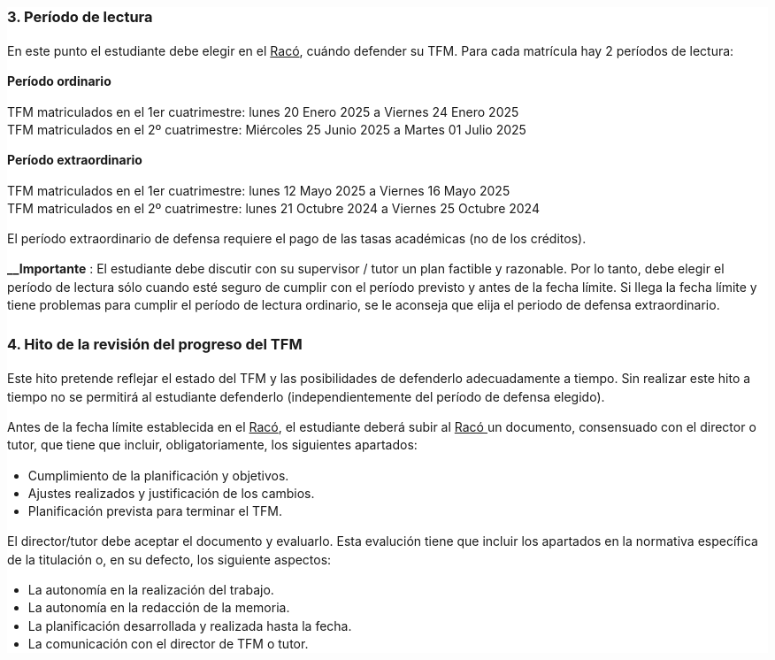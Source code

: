

### **3\. Período de lectura**

En este punto el estudiante debe elegir en el
[Racó](https://raco.fib.upc.edu/), cuándo defender su TFM. Para cada matrícula
hay 2 períodos de lectura:

**Período ordinario**

TFM matriculados en el 1er cuatrimestre: lunes 20 Enero 2025 a Viernes 24
Enero 2025  
TFM matriculados en el 2º cuatrimestre: Miércoles 25 Junio 2025 a Martes 01
Julio 2025

**Período extraordinario**

TFM matriculados en el 1er cuatrimestre: lunes 12 Mayo 2025 a Viernes 16 Mayo
2025  
TFM matriculados en el 2º cuatrimestre: lunes 21 Octubre 2024 a Viernes 25
Octubre 2024

El período extraordinario de defensa requiere el pago de las tasas académicas
(no de los créditos).



**__Importante** : El estudiante debe discutir con su supervisor / tutor un
plan factible y razonable. Por lo tanto, debe elegir el período de lectura
sólo cuando esté seguro de cumplir con el período previsto y antes de la fecha
límite. Si llega la fecha límite y tiene problemas para cumplir el período de
lectura ordinario, se le aconseja que elija el periodo de defensa
extraordinario.



### **4\. Hito de la revisión del progreso del TFM**

Este hito pretende reflejar el estado del TFM y las posibilidades de
defenderlo adecuadamente a tiempo. Sin realizar este hito a tiempo no se
permitirá al estudiante defenderlo (independientemente del período de defensa
elegido).

Antes de la fecha límite establecida en el [Racó](http://raco.fib.upc.edu/),
el estudiante deberá subir al [Racó ](http://raco.fib.upc.edu/)un documento,
consensuado con el director o tutor, que tiene que incluir, obligatoriamente,
los siguientes apartados:

  * Cumplimiento de la planificación y objetivos.
  * Ajustes realizados y justificación de los cambios.
  * Planificación prevista para terminar el TFM.

El director/tutor debe aceptar el documento y evaluarlo. Esta evalución tiene
que incluir los apartados en la normativa específica de la titulación o, en su
defecto, los siguiente aspectos:

  * La autonomía en la realización del trabajo.
  * La autonomía en la redacción de la memoria.
  * La planificación desarrollada y realizada hasta la fecha.
  * La comunicación con el director de TFM o tutor.
